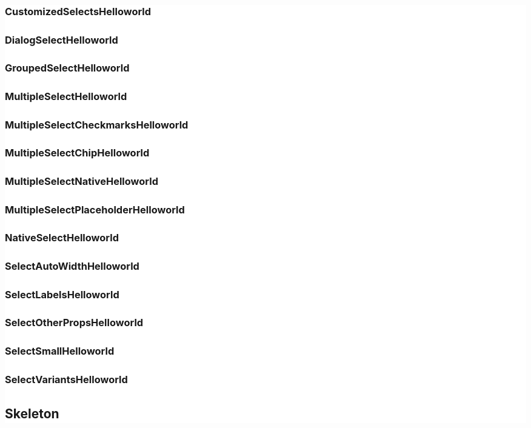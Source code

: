 

### CustomizedSelectsHelloworld



### DialogSelectHelloworld



### GroupedSelectHelloworld



### MultipleSelectHelloworld



### MultipleSelectCheckmarksHelloworld



### MultipleSelectChipHelloworld



### MultipleSelectNativeHelloworld



### MultipleSelectPlaceholderHelloworld



### NativeSelectHelloworld



### SelectAutoWidthHelloworld



### SelectLabelsHelloworld



### SelectOtherPropsHelloworld



### SelectSmallHelloworld



### SelectVariantsHelloworld



## Skeleton
